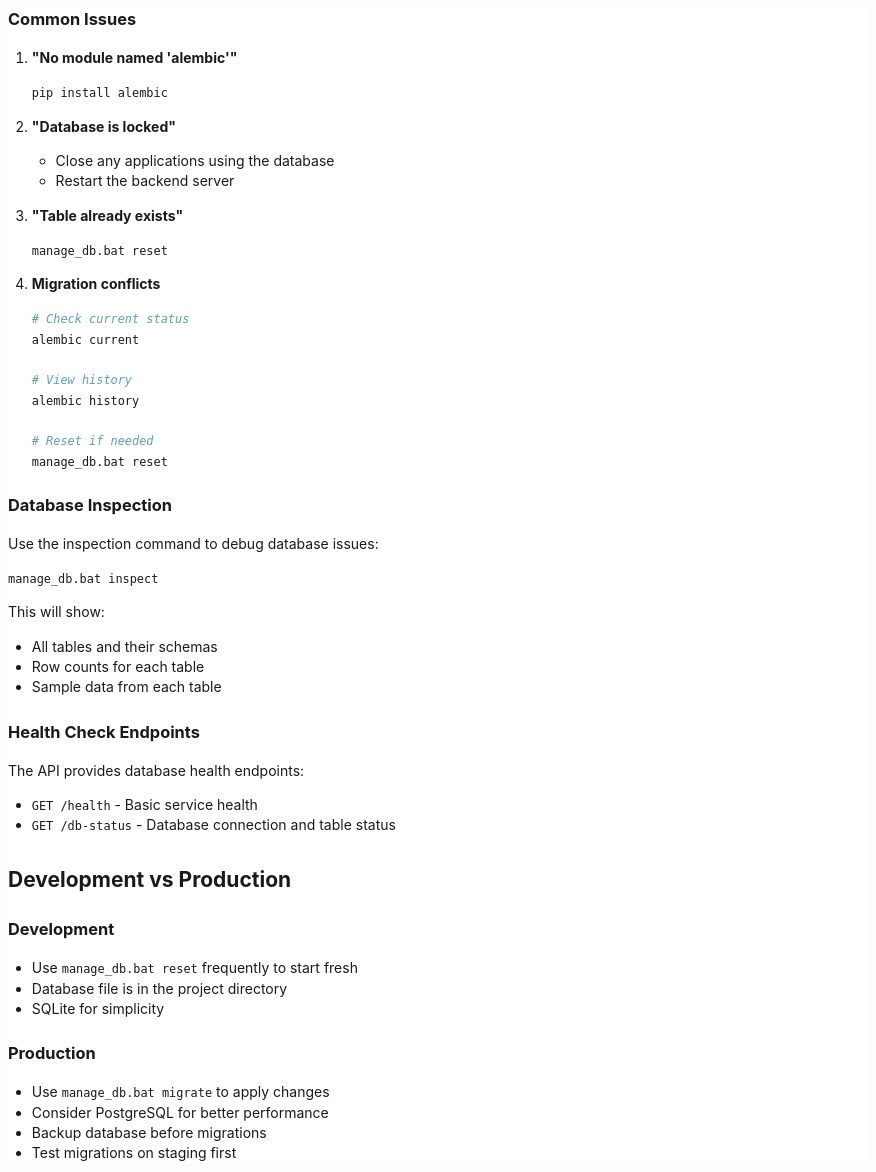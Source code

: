### Common Issues

1. **"No module named 'alembic'"**
   ```bash
   pip install alembic
   ```

2. **"Database is locked"**
   - Close any applications using the database
   - Restart the backend server

3. **"Table already exists"**
   ```bash
   manage_db.bat reset
   ```

4. **Migration conflicts**
   ```bash
   # Check current status
   alembic current
   
   # View history
   alembic history
   
   # Reset if needed
   manage_db.bat reset
   ```

### Database Inspection

Use the inspection command to debug database issues:
```bash
manage_db.bat inspect
```

This will show:
- All tables and their schemas
- Row counts for each table
- Sample data from each table

### Health Check Endpoints

The API provides database health endpoints:
- `GET /health` - Basic service health
- `GET /db-status` - Database connection and table status

## Development vs Production

### Development
- Use `manage_db.bat reset` frequently to start fresh
- Database file is in the project directory
- SQLite for simplicity

### Production
- Use `manage_db.bat migrate` to apply changes
- Consider PostgreSQL for better performance
- Backup database before migrations
- Test migrations on staging first
